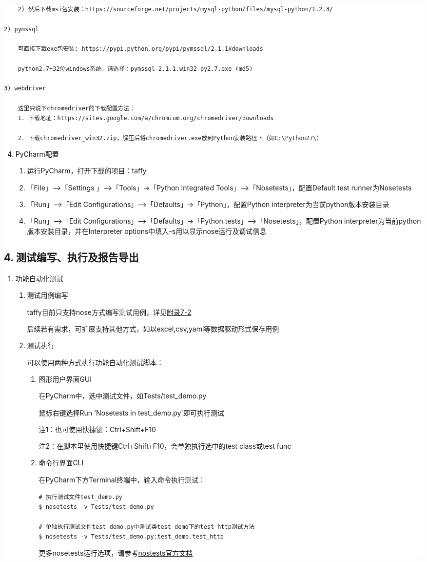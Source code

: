         2) 然后下载msi包安装：https://sourceforge.net/projects/mysql-python/files/mysql-python/1.2.3/

    2) pymssql

        可直接下载exe包安装: https://pypi.python.org/pypi/pymssql/2.1.1#downloads

        python2.7+32位windows系统，请选择：pymssql-2.1.1.win32-py2.7.exe (md5)

    3) webdriver

        这里只说下chromedriver的下载配置方法：
        1. 下载地址：https://sites.google.com/a/chromium.org/chromedriver/downloads

        2. 下载chromedriver_win32.zip，解压后将chromedriver.exe放到Python安装路径下（如C:\Python27\）

4) PyCharm配置

    1) 运行PyCharm，打开下载的项目：taffy

    2) 「File」–>「Settings 」–>「Tools」->「Python Integrated Tools」–>「Nosetests」，配置Default test runner为Nosetests

    3) 「Run」–>「Edit Configurations」–>「Defaults」->「Python」，配置Python interpreter为当前python版本安装目录

    4)  「Run」–>「Edit Configurations」–>「Defaults」->「Python tests」–>「Nosetests」，配置Python interpreter为当前python版本安装目录，并在Interpreter options中填入-s用以显示nose运行及调试信息

## 4. 测试编写、执行及报告导出
1) 功能自动化测试

    1) 测试用例编写

        taffy目前只支持nose方式编写测试用例，详见[附录7-2](https://github.com/lovesoo/Taffy#72-nose编写测试用例方法)

        后续若有需求，可扩展支持其他方式，如以excel,csv,yaml等数据驱动形式保存用例

    2) 测试执行

        可以使用两种方式执行功能自动化测试脚本：

        1) 图形用户界面GUI

            在PyCharm中，选中测试文件，如Tests/test_demo.py

            鼠标右键选择Run 'Nosetests in test_demo.py'即可执行测试

            注1：也可使用快捷键：Ctrl+Shift+F10

            注2：在脚本里使用快捷键Ctrl+Shift+F10，会单独执行选中的test class或test func

        2) 命令行界面CLI

            在PyCharm下方Terminal终端中，输入命令执行测试：

            ```
            # 执行测试文件test_demo.py
            $ nosetests -v Tests/test_demo.py

            # 单独执行测试文件test_demo.py中测试类test_demo下的test_http测试方法
            $ nosetests -v Tests/test_demo.py:test_demo.test_http
            ```
            更多nosetests运行选项，请参考[nostests官方文档](http://nose.readthedocs.io/en/latest/man.html)
